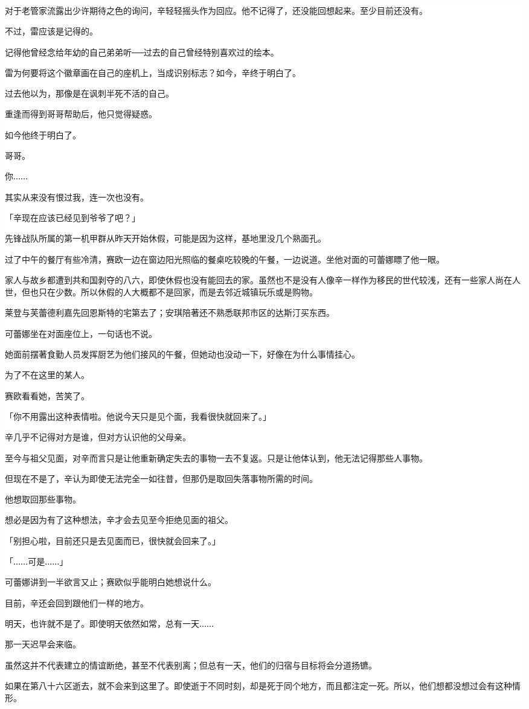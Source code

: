 对于老管家流露出少许期待之色的询问，辛轻轻摇头作为回应。他不记得了，还没能回想起来。至少目前还没有。

不过，雷应该是记得的。

记得他曾经念给年幼的自己弟弟听──过去的自己曾经特别喜欢过的绘本。

雷为何要将这个徽章画在自己的座机上，当成识别标志？如今，辛终于明白了。

过去他以为，那像是在讽刺半死不活的自己。

重逢而得到哥哥帮助后，他只觉得疑惑。

如今他终于明白了。

哥哥。

你……

其实从来没有恨过我，连一次也没有。

「辛现在应该已经见到爷爷了吧？」

先锋战队所属的第一机甲群从昨天开始休假，可能是因为这样，基地里没几个熟面孔。

过了中午的餐厅有些冷清，赛欧一边在窗边阳光照临的餐桌吃较晚的午餐，一边说道。坐他对面的可蕾娜瞟了他一眼。

家人与故乡都遭到共和国剥夺的八六，即使休假也没有能回去的家。虽然也不是没有人像辛一样作为移民的世代较浅，还有一些家人尚在人世，但也只在少数。所以休假的人大概都不是回家，而是去邻近城镇玩乐或是购物。

莱登与芙蕾德利嘉先回恩斯特的宅第去了；安琪陪著还不熟悉联邦市区的达斯汀买东西。

可蕾娜坐在对面座位上，一句话也不说。

她面前摆著食勤人员发挥厨艺为他们接风的午餐，但她动也没动一下，好像在为什么事情挂心。

为了不在这里的某人。

赛欧看看她，苦笑了。

「你不用露出这种表情啦。他说今天只是见个面，我看很快就回来了。」

辛几乎不记得对方是谁，但对方认识他的父母亲。

至今与祖父见面，对辛而言只是让他重新确定失去的事物一去不复返。只是让他体认到，他无法记得那些人事物。

但现在不是了，辛认为即使无法完全一如往昔，但那仍是取回失落事物所需的时间。

他想取回那些事物。

想必是因为有了这种想法，辛才会去见至今拒绝见面的祖父。

「别担心啦，目前还只是去见面而已，很快就会回来了。」

「……可是……」

可蕾娜讲到一半欲言又止；赛欧似乎能明白她想说什么。

目前，辛还会回到跟他们一样的地方。

明天，也许就不是了。即使明天依然如常，总有一天……

那一天迟早会来临。

虽然这并不代表建立的情谊断绝，甚至不代表别离；但总有一天，他们的归宿与目标将会分道扬镳。

如果在第八十六区逝去，就不会来到这里了。即使逝于不同时刻，却是死于同个地方，而且都注定一死。所以，他们想都没想过会有这种情形。
